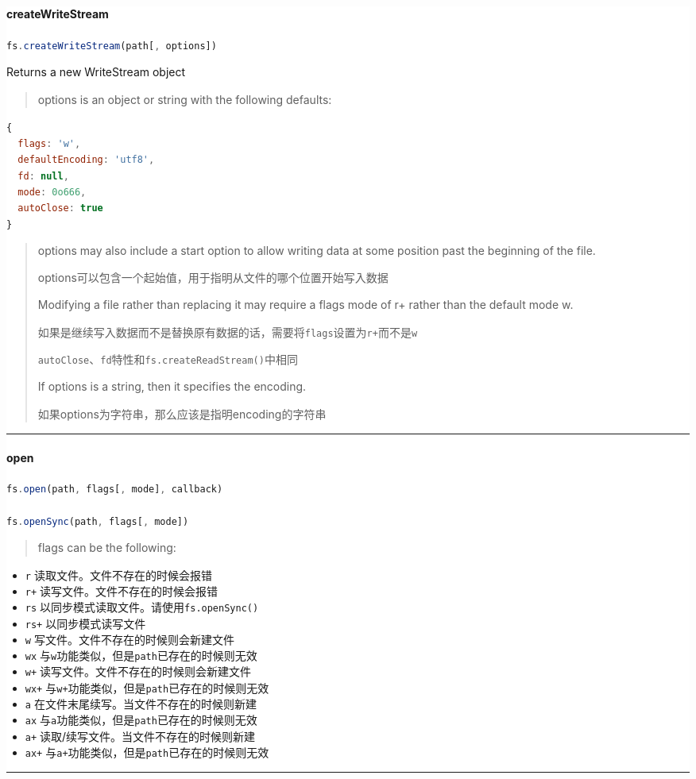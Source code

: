 
#### createWriteStream

```js
fs.createWriteStream(path[, options])
```

Returns a new WriteStream object

> options is an object or string with the following defaults:

```js
{
  flags: 'w',
  defaultEncoding: 'utf8',
  fd: null,
  mode: 0o666,
  autoClose: true
}
```

> options may also include a start option to allow writing data at some position past the beginning of the file.
> 
> options可以包含一个起始值，用于指明从文件的哪个位置开始写入数据
> 
> Modifying a file rather than replacing it may require a flags mode of r+ rather than the default mode w.
> 
> 如果是继续写入数据而不是替换原有数据的话，需要将`flags`设置为`r+`而不是`w`
> 
> `autoClose`、`fd`特性和`fs.createReadStream()`中相同
> 
> If options is a string, then it specifies the encoding.
> 
> 如果options为字符串，那么应该是指明encoding的字符串

---

#### open

```js
fs.open(path, flags[, mode], callback)

fs.openSync(path, flags[, mode])
```

> flags can be the following:

- `r` 读取文件。文件不存在的时候会报错
- `r+` 读写文件。文件不存在的时候会报错
- `rs` 以同步模式读取文件。请使用`fs.openSync()`
- `rs+` 以同步模式读写文件
- `w` 写文件。文件不存在的时候则会新建文件
- `wx` 与`w`功能类似，但是`path`已存在的时候则无效
- `w+` 读写文件。文件不存在的时候则会新建文件
- `wx+` 与`w+`功能类似，但是`path`已存在的时候则无效
- `a` 在文件末尾续写。当文件不存在的时候则新建
- `ax` 与`a`功能类似，但是`path`已存在的时候则无效
- `a+` 读取/续写文件。当文件不存在的时候则新建
- `ax+` 与`a+`功能类似，但是`path`已存在的时候则无效

---